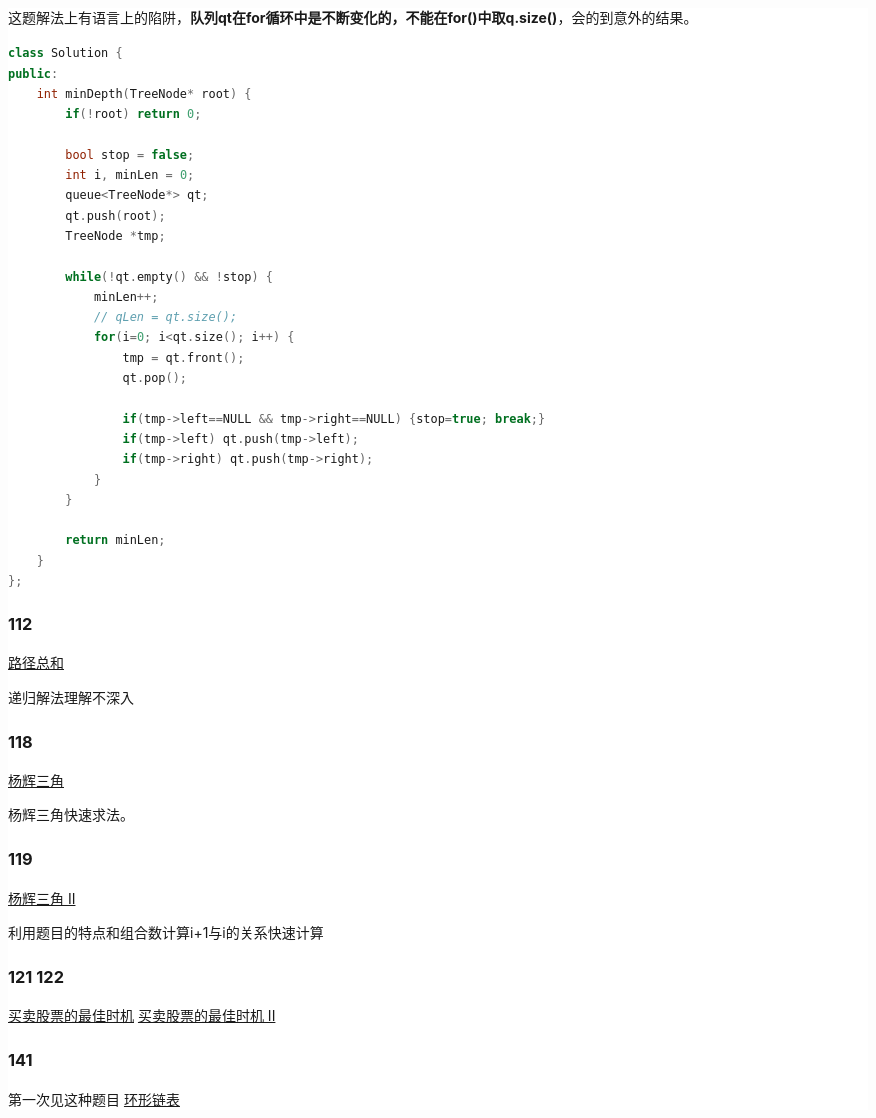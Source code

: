 这题解法上有语言上的陷阱，**队列qt在for循环中是不断变化的，不能在for()中取q.size()**，会的到意外的结果。
```cpp
class Solution {
public:
    int minDepth(TreeNode* root) {
        if(!root) return 0;
        
        bool stop = false;
        int i, minLen = 0;
        queue<TreeNode*> qt;
        qt.push(root);
        TreeNode *tmp;

        while(!qt.empty() && !stop) {
            minLen++;
            // qLen = qt.size();
            for(i=0; i<qt.size(); i++) {
                tmp = qt.front();
                qt.pop();

                if(tmp->left==NULL && tmp->right==NULL) {stop=true; break;}
                if(tmp->left) qt.push(tmp->left);
                if(tmp->right) qt.push(tmp->right);
            }
        }

        return minLen;
    }
};
```

### 112
[路径总和](https://leetcode-cn.com/problems/path-sum/)

递归解法理解不深入

### 118
[杨辉三角](https://leetcode-cn.com/problems/pascals-triangle)

杨辉三角快速求法。

### 119
[杨辉三角 II](https://leetcode-cn.com/problems/pascals-triangle-ii/)

利用题目的特点和组合数计算i+1与i的关系快速计算

### 121 122
[买卖股票的最佳时机](https://leetcode-cn.com/problems/best-time-to-buy-and-sell-stock/)
[买卖股票的最佳时机 II](https://leetcode-cn.com/problems/best-time-to-buy-and-sell-stock-ii/)

### 141
第一次见这种题目
[环形链表](https://leetcode-cn.com/problems/linked-list-cycle/)
